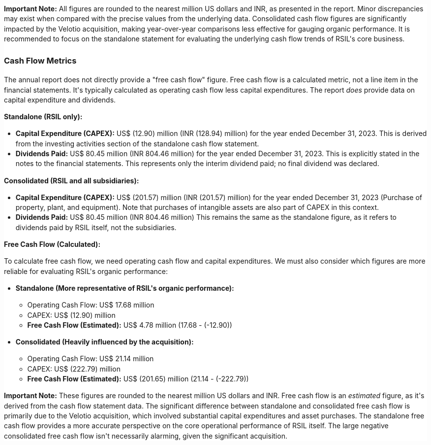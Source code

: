 
**Important Note:** All figures are rounded to the nearest million US dollars and INR, as presented in the report. Minor discrepancies may exist when compared with the precise values from the underlying data.  Consolidated cash flow figures are significantly impacted by the Velotio acquisition, making year-over-year comparisons less effective for gauging organic performance.  It is recommended to focus on the standalone statement for evaluating the underlying cash flow trends of RSIL's core business.

### Cash Flow Metrics
The annual report does not directly provide a "free cash flow" figure.  Free cash flow is a calculated metric, not a line item in the financial statements. It's typically calculated as operating cash flow less capital expenditures.  The report *does* provide data on capital expenditure and dividends.

**Standalone (RSIL only):**

* **Capital Expenditure (CAPEX):**  US$ (12.90) million (INR (128.94) million) for the year ended December 31, 2023. This is derived from the investing activities section of the standalone cash flow statement.
* **Dividends Paid:** US$ 80.45 million (INR 804.46 million) for the year ended December 31, 2023. This is explicitly stated in the notes to the financial statements.  This represents only the interim dividend paid; no final dividend was declared.


**Consolidated (RSIL and all subsidiaries):**

* **Capital Expenditure (CAPEX):** US$ (201.57) million (INR (201.57) million) for the year ended December 31, 2023 (Purchase of property, plant, and equipment). Note that purchases of intangible assets are also part of CAPEX in this context.
* **Dividends Paid:** US$ 80.45 million (INR 804.46 million)  This remains the same as the standalone figure, as it refers to dividends paid by RSIL itself, not the subsidiaries.


**Free Cash Flow (Calculated):**

To calculate free cash flow, we need operating cash flow and capital expenditures.  We must also consider which figures are more reliable for evaluating RSIL's organic performance:

* **Standalone (More representative of RSIL's organic performance):**

    * Operating Cash Flow: US$ 17.68 million
    * CAPEX: US$ (12.90) million
    * **Free Cash Flow (Estimated):** US$ 4.78 million (17.68 - (-12.90))

* **Consolidated (Heavily influenced by the acquisition):**

    * Operating Cash Flow: US$ 21.14 million
    * CAPEX: US$ (222.79) million
    * **Free Cash Flow (Estimated):** US$ (201.65) million (21.14 - (-222.79))


**Important Note:**  These figures are rounded to the nearest million US dollars and INR.  Free cash flow is an *estimated* figure, as it's derived from the cash flow statement data. The significant difference between standalone and consolidated free cash flow is primarily due to the Velotio acquisition, which involved substantial capital expenditures and asset purchases.  The standalone free cash flow provides a more accurate perspective on the core operational performance of RSIL itself.  The large negative consolidated free cash flow isn't necessarily alarming, given the significant acquisition.
